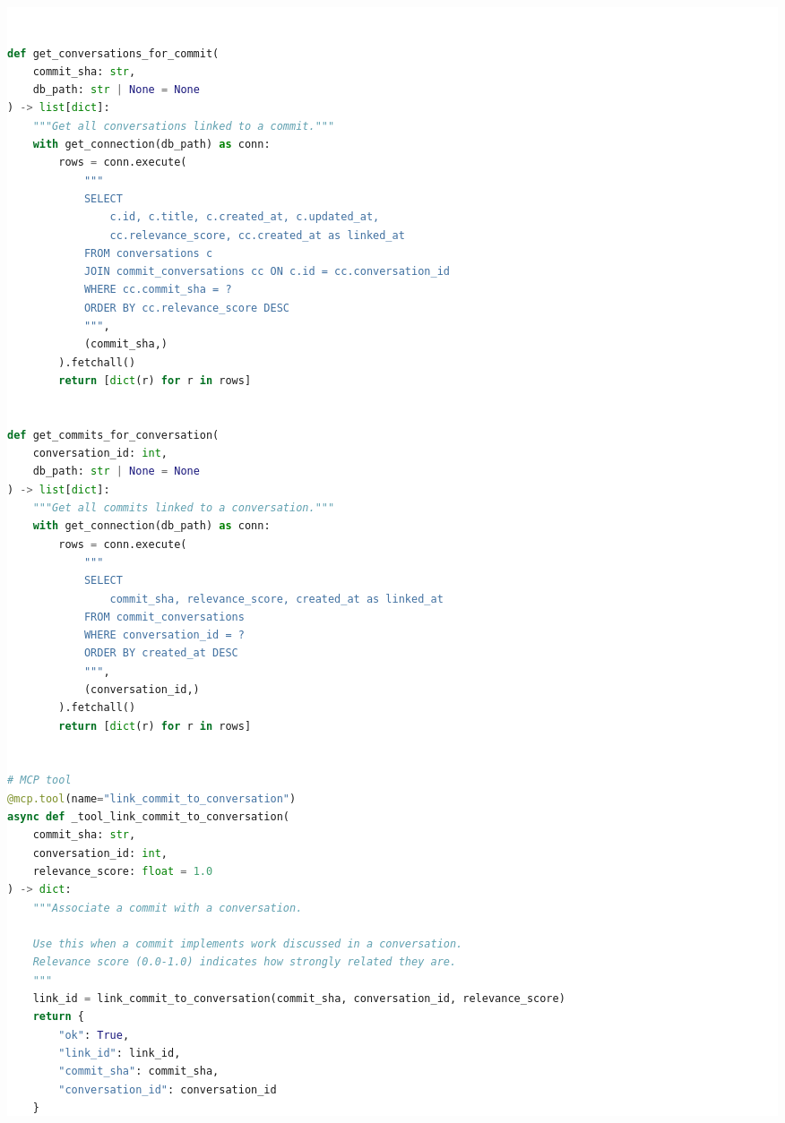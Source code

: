 ```python


def get_conversations_for_commit(
    commit_sha: str,
    db_path: str | None = None
) -> list[dict]:
    """Get all conversations linked to a commit."""
    with get_connection(db_path) as conn:
        rows = conn.execute(
            """
            SELECT
                c.id, c.title, c.created_at, c.updated_at,
                cc.relevance_score, cc.created_at as linked_at
            FROM conversations c
            JOIN commit_conversations cc ON c.id = cc.conversation_id
            WHERE cc.commit_sha = ?
            ORDER BY cc.relevance_score DESC
            """,
            (commit_sha,)
        ).fetchall()
        return [dict(r) for r in rows]


def get_commits_for_conversation(
    conversation_id: int,
    db_path: str | None = None
) -> list[dict]:
    """Get all commits linked to a conversation."""
    with get_connection(db_path) as conn:
        rows = conn.execute(
            """
            SELECT
                commit_sha, relevance_score, created_at as linked_at
            FROM commit_conversations
            WHERE conversation_id = ?
            ORDER BY created_at DESC
            """,
            (conversation_id,)
        ).fetchall()
        return [dict(r) for r in rows]


# MCP tool
@mcp.tool(name="link_commit_to_conversation")
async def _tool_link_commit_to_conversation(
    commit_sha: str,
    conversation_id: int,
    relevance_score: float = 1.0
) -> dict:
    """Associate a commit with a conversation.

    Use this when a commit implements work discussed in a conversation.
    Relevance score (0.0-1.0) indicates how strongly related they are.
    """
    link_id = link_commit_to_conversation(commit_sha, conversation_id, relevance_score)
    return {
        "ok": True,
        "link_id": link_id,
        "commit_sha": commit_sha,
        "conversation_id": conversation_id
    }
```
